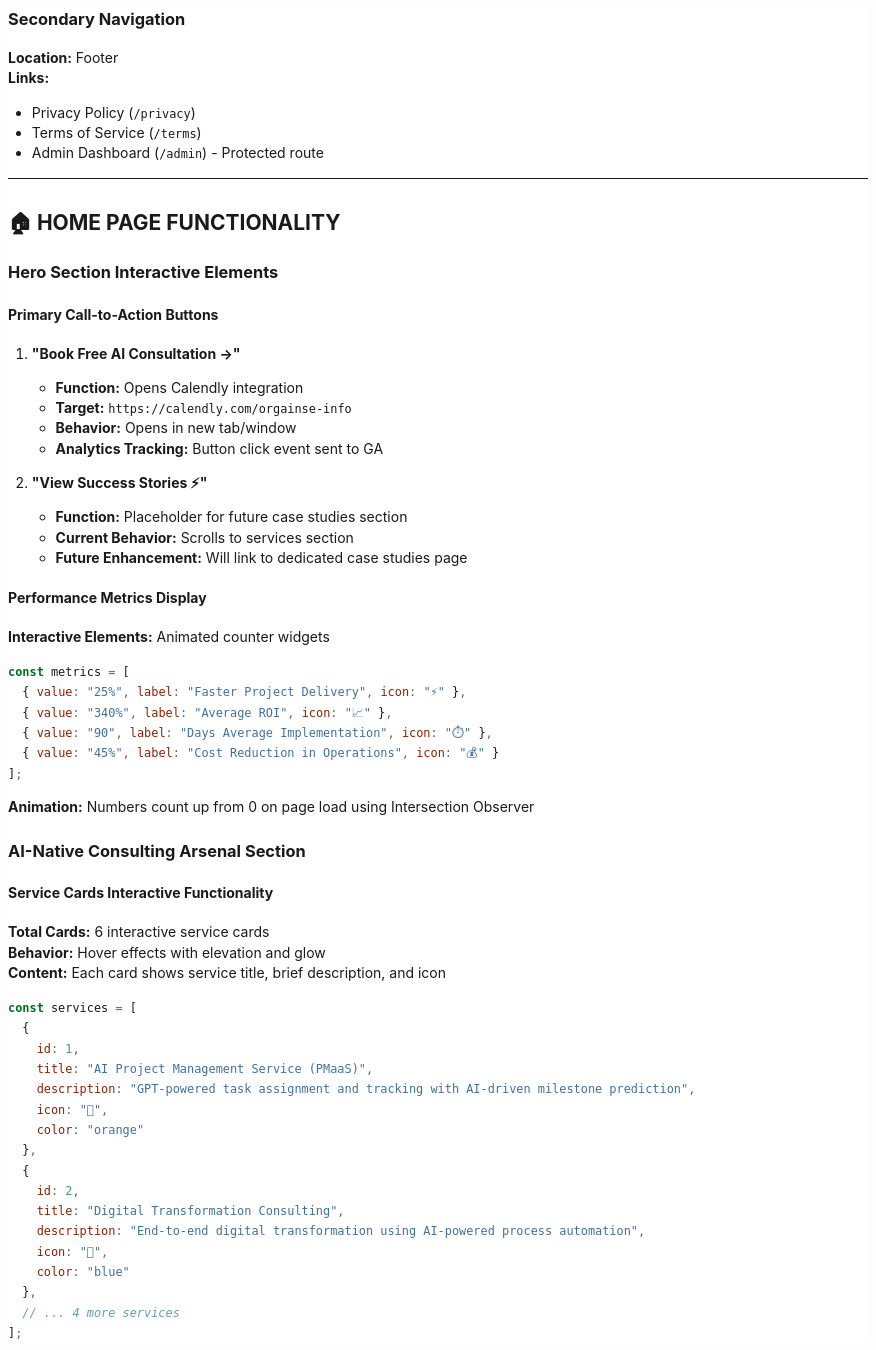 ### **Secondary Navigation**
**Location:** Footer  
**Links:**
- Privacy Policy (`/privacy`)
- Terms of Service (`/terms`) 
- Admin Dashboard (`/admin`) - Protected route

---

## 🏠 **HOME PAGE FUNCTIONALITY**

### **Hero Section Interactive Elements**

#### **Primary Call-to-Action Buttons**
1. **"Book Free AI Consultation →"**
   - **Function:** Opens Calendly integration
   - **Target:** `https://calendly.com/orgainse-info`
   - **Behavior:** Opens in new tab/window
   - **Analytics Tracking:** Button click event sent to GA

2. **"View Success Stories ⚡"**
   - **Function:** Placeholder for future case studies section
   - **Current Behavior:** Scrolls to services section
   - **Future Enhancement:** Will link to dedicated case studies page

#### **Performance Metrics Display**
**Interactive Elements:** Animated counter widgets
```javascript
const metrics = [
  { value: "25%", label: "Faster Project Delivery", icon: "⚡" },
  { value: "340%", label: "Average ROI", icon: "📈" },
  { value: "90", label: "Days Average Implementation", icon: "⏱️" },
  { value: "45%", label: "Cost Reduction in Operations", icon: "💰" }
];
```
**Animation:** Numbers count up from 0 on page load using Intersection Observer

### **AI-Native Consulting Arsenal Section**

#### **Service Cards Interactive Functionality**
**Total Cards:** 6 interactive service cards  
**Behavior:** Hover effects with elevation and glow  
**Content:** Each card shows service title, brief description, and icon  

```javascript
const services = [
  {
    id: 1,
    title: "AI Project Management Service (PMaaS)",
    description: "GPT-powered task assignment and tracking with AI-driven milestone prediction",
    icon: "🎯",
    color: "orange"
  },
  {
    id: 2, 
    title: "Digital Transformation Consulting",
    description: "End-to-end digital transformation using AI-powered process automation",
    icon: "🚀",
    color: "blue"
  },
  // ... 4 more services
];
```
